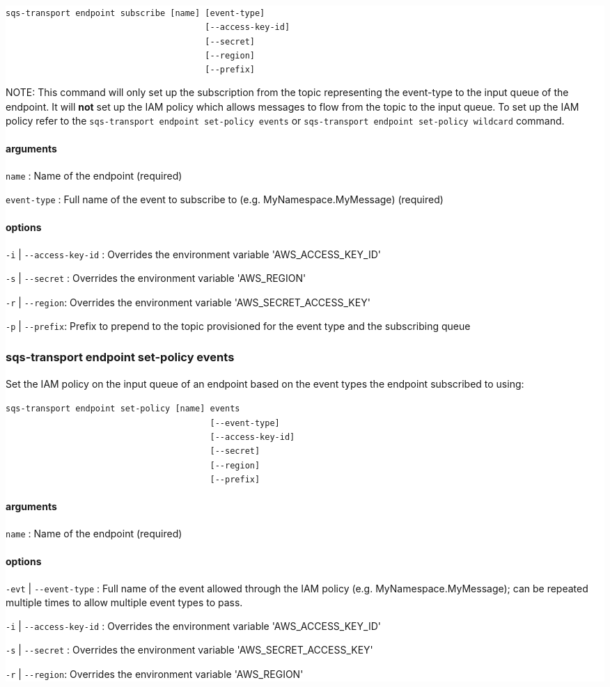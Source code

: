 ```
sqs-transport endpoint subscribe [name] [event-type]
                                        [--access-key-id]
                                        [--secret]
                                        [--region]
                                        [--prefix]
```

NOTE: This command will only set up the subscription from the topic representing the event-type to the input queue of the endpoint. It will **not** set up the IAM policy which allows messages to flow from the topic to the input queue. To set up the IAM policy refer to the `sqs-transport endpoint set-policy events` or `sqs-transport endpoint set-policy wildcard` command.

#### arguments

`name` : Name of the endpoint (required)

`event-type` : Full name of the event to subscribe to (e.g. MyNamespace.MyMessage) (required)

#### options
 
`-i` | `--access-key-id` : Overrides the environment variable 'AWS_ACCESS_KEY_ID'

`-s` | `--secret` : Overrides the environment variable 'AWS_REGION'

`-r` | `--region`: Overrides the environment variable 'AWS_SECRET_ACCESS_KEY'

`-p` | `--prefix`: Prefix to prepend to the topic provisioned for the event type and the subscribing queue

### sqs-transport endpoint set-policy events

Set the IAM policy on the input queue of an endpoint based on the event types the endpoint subscribed to using:

```
sqs-transport endpoint set-policy [name] events 
                                         [--event-type]
                                         [--access-key-id]
                                         [--secret]
                                         [--region]
                                         [--prefix]
```

#### arguments

`name` : Name of the endpoint (required)

#### options

`-evt` | `--event-type` : Full name of the event allowed through the IAM policy (e.g. MyNamespace.MyMessage); can be repeated multiple times to allow multiple event types to pass.
 
`-i` | `--access-key-id` : Overrides the environment variable 'AWS_ACCESS_KEY_ID'

`-s` | `--secret` : Overrides the environment variable 'AWS_SECRET_ACCESS_KEY'

`-r` | `--region`: Overrides the environment variable 'AWS_REGION'
